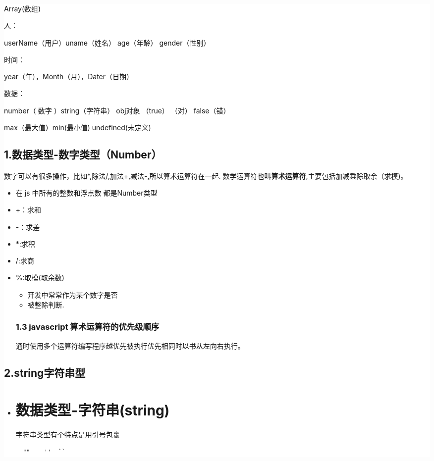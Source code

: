 Array(数组)

人：

 userName（用户）uname（姓名） age（年龄） gender（性别）

时间：

year（年），Month（月），Dater（日期）

数据：

number（ 数字 ）string（字符串） obj对象 （true） （对）   false（错）

max（最大值）min(最小值) 	undefined(未定义)	













## 1.数据类型-数字类型（Number）

数字可以有很多操作，比如*,除法/,加法+,减法-,所以算术运算符在一起.	数学运算符也叫<b>算术运算符</b>,主要包括加减乘除取余（求模)。

- 在 js  中所有的整数和浮点数 都是Number类型

- +：求和

- -：求差

- *:求积

- /:求商

- %:取模(取余数)

  - 开发中常常作为某个数字是否
  - 被整除判断.

  ### 1.3 javascript 算术运算符的优先级顺序

  通时使用多个运算符编写程序越优先被执行优先相同时以书从左向右执行。

  

  

## 2.string字符串型

- # 数据类型-字符串(string)

  

  字符串类型有个特点是用引号包裹

  ```html
  	""    ''  ``
  ```
